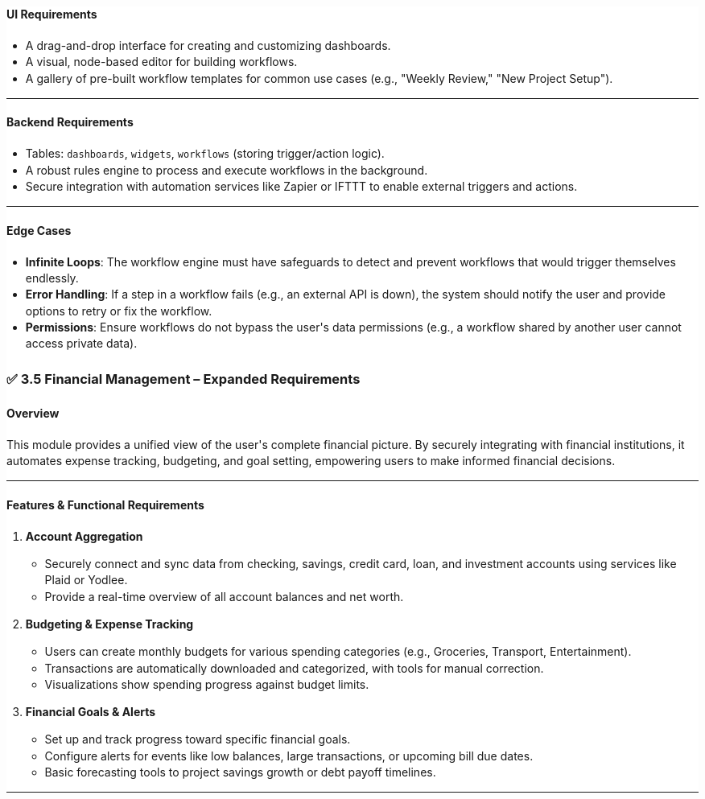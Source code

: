 #### **UI Requirements**

* A drag-and-drop interface for creating and customizing dashboards.
* A visual, node-based editor for building workflows.
* A gallery of pre-built workflow templates for common use cases (e.g., "Weekly Review," "New Project Setup").

---

#### **Backend Requirements**

* Tables: `dashboards`, `widgets`, `workflows` (storing trigger/action logic).
* A robust rules engine to process and execute workflows in the background.
* Secure integration with automation services like Zapier or IFTTT to enable external triggers and actions.

---

#### **Edge Cases**

* **Infinite Loops**: The workflow engine must have safeguards to detect and prevent workflows that would trigger themselves endlessly.
* **Error Handling**: If a step in a workflow fails (e.g., an external API is down), the system should notify the user and provide options to retry or fix the workflow.
* **Permissions**: Ensure workflows do not bypass the user's data permissions (e.g., a workflow shared by another user cannot access private data).

### **✅ 3.5 Financial Management – Expanded Requirements**

#### **Overview**
This module provides a unified view of the user's complete financial picture. By securely integrating with financial institutions, it automates expense tracking, budgeting, and goal setting, empowering users to make informed financial decisions.

---

#### **Features & Functional Requirements**

1.  **Account Aggregation**
    * Securely connect and sync data from checking, savings, credit card, loan, and investment accounts using services like Plaid or Yodlee.
    * Provide a real-time overview of all account balances and net worth.

2.  **Budgeting & Expense Tracking**
    * Users can create monthly budgets for various spending categories (e.g., Groceries, Transport, Entertainment).
    * Transactions are automatically downloaded and categorized, with tools for manual correction.
    * Visualizations show spending progress against budget limits.

3.  **Financial Goals & Alerts**
    * Set up and track progress toward specific financial goals.
    * Configure alerts for events like low balances, large transactions, or upcoming bill due dates.
    * Basic forecasting tools to project savings growth or debt payoff timelines.

---
